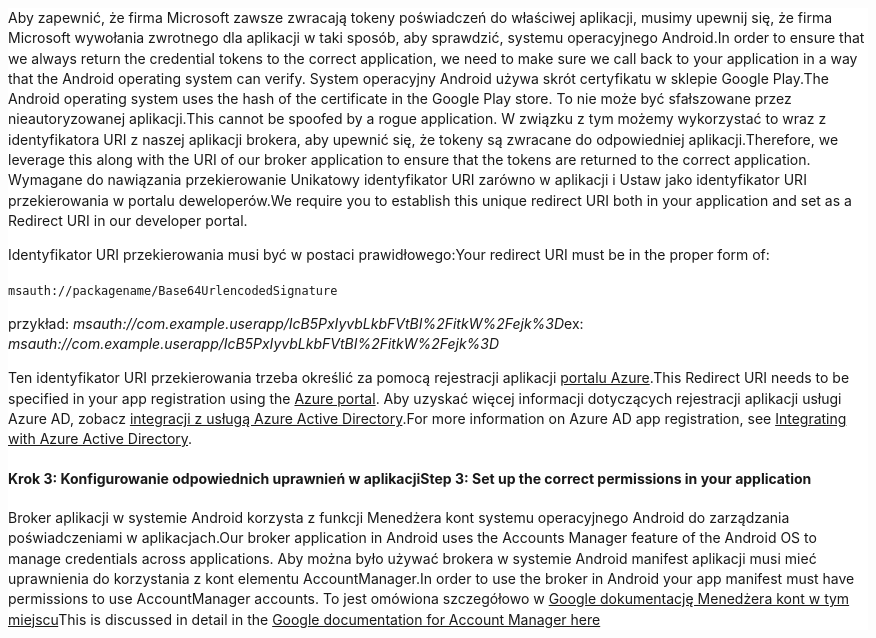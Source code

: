 <span data-ttu-id="f0ea9-222">Aby zapewnić, że firma Microsoft zawsze zwracają tokeny poświadczeń do właściwej aplikacji, musimy upewnij się, że firma Microsoft wywołania zwrotnego dla aplikacji w taki sposób, aby sprawdzić, systemu operacyjnego Android.</span><span class="sxs-lookup"><span data-stu-id="f0ea9-222">In order to ensure that we always return the credential tokens to the correct application, we need to make sure we call back to your application in a way that the Android operating system can verify.</span></span> <span data-ttu-id="f0ea9-223">System operacyjny Android używa skrót certyfikatu w sklepie Google Play.</span><span class="sxs-lookup"><span data-stu-id="f0ea9-223">The Android operating system uses the hash of the certificate in the Google Play store.</span></span> <span data-ttu-id="f0ea9-224">To nie może być sfałszowane przez nieautoryzowanej aplikacji.</span><span class="sxs-lookup"><span data-stu-id="f0ea9-224">This cannot be spoofed by a rogue application.</span></span> <span data-ttu-id="f0ea9-225">W związku z tym możemy wykorzystać to wraz z identyfikatora URI z naszej aplikacji brokera, aby upewnić się, że tokeny są zwracane do odpowiedniej aplikacji.</span><span class="sxs-lookup"><span data-stu-id="f0ea9-225">Therefore, we leverage this along with the URI of our broker application to ensure that the tokens are returned to the correct application.</span></span> <span data-ttu-id="f0ea9-226">Wymagane do nawiązania przekierowanie Unikatowy identyfikator URI zarówno w aplikacji i Ustaw jako identyfikator URI przekierowania w portalu deweloperów.</span><span class="sxs-lookup"><span data-stu-id="f0ea9-226">We require you to establish this unique redirect URI both in your application and set as a Redirect URI in our developer portal.</span></span>

<span data-ttu-id="f0ea9-227">Identyfikator URI przekierowania musi być w postaci prawidłowego:</span><span class="sxs-lookup"><span data-stu-id="f0ea9-227">Your redirect URI must be in the proper form of:</span></span>

`msauth://packagename/Base64UrlencodedSignature`

<span data-ttu-id="f0ea9-228">przykład: *msauth://com.example.userapp/IcB5PxIyvbLkbFVtBI%2FitkW%2Fejk%3D*</span><span class="sxs-lookup"><span data-stu-id="f0ea9-228">ex: *msauth://com.example.userapp/IcB5PxIyvbLkbFVtBI%2FitkW%2Fejk%3D*</span></span>

<span data-ttu-id="f0ea9-229">Ten identyfikator URI przekierowania trzeba określić za pomocą rejestracji aplikacji [portalu Azure](https://portal.azure.com/).</span><span class="sxs-lookup"><span data-stu-id="f0ea9-229">This Redirect URI needs to be specified in your app registration using the [Azure portal](https://portal.azure.com/).</span></span> <span data-ttu-id="f0ea9-230">Aby uzyskać więcej informacji dotyczących rejestracji aplikacji usługi Azure AD, zobacz [integracji z usługą Azure Active Directory](active-directory-how-to-integrate.md).</span><span class="sxs-lookup"><span data-stu-id="f0ea9-230">For more information on Azure AD app registration, see [Integrating with Azure Active Directory](active-directory-how-to-integrate.md).</span></span>

#### <a name="step-3-set-up-the-correct-permissions-in-your-application"></a><span data-ttu-id="f0ea9-231">Krok 3: Konfigurowanie odpowiednich uprawnień w aplikacji</span><span class="sxs-lookup"><span data-stu-id="f0ea9-231">Step 3: Set up the correct permissions in your application</span></span>
<span data-ttu-id="f0ea9-232">Broker aplikacji w systemie Android korzysta z funkcji Menedżera kont systemu operacyjnego Android do zarządzania poświadczeniami w aplikacjach.</span><span class="sxs-lookup"><span data-stu-id="f0ea9-232">Our broker application in Android uses the Accounts Manager feature of the Android OS to manage credentials across applications.</span></span> <span data-ttu-id="f0ea9-233">Aby można było używać brokera w systemie Android manifest aplikacji musi mieć uprawnienia do korzystania z kont elementu AccountManager.</span><span class="sxs-lookup"><span data-stu-id="f0ea9-233">In order to use the broker in Android your app manifest must have permissions to use AccountManager accounts.</span></span> <span data-ttu-id="f0ea9-234">To jest omówiona szczegółowo w [Google dokumentację Menedżera kont w tym miejscu](http://developer.android.com/reference/android/accounts/AccountManager.html)</span><span class="sxs-lookup"><span data-stu-id="f0ea9-234">This is discussed in detail in the [Google documentation for Account Manager here](http://developer.android.com/reference/android/accounts/AccountManager.html)</span></span>
